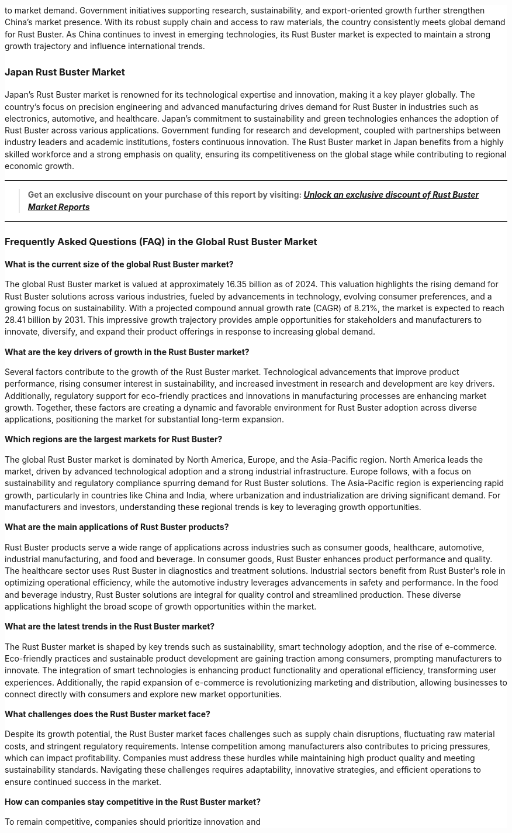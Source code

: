 to market demand. Government initiatives supporting research, sustainability, and export-oriented growth further strengthen China&rsquo;s market presence. With its robust supply chain and access to raw materials, the country consistently meets global demand for Rust Buster. As China continues to invest in emerging technologies, its Rust Buster market is expected to maintain a strong growth trajectory and influence international trends.</p><h3>Japan Rust Buster Market</h3><p>Japan&rsquo;s Rust Buster market is renowned for its technological expertise and innovation, making it a key player globally. The country&rsquo;s focus on precision engineering and advanced manufacturing drives demand for Rust Buster in industries such as electronics, automotive, and healthcare. Japan&rsquo;s commitment to sustainability and green technologies enhances the adoption of Rust Buster across various applications. Government funding for research and development, coupled with partnerships between industry leaders and academic institutions, fosters continuous innovation. The Rust Buster market in Japan benefits from a highly skilled workforce and a strong emphasis on quality, ensuring its competitiveness on the global stage while contributing to regional economic growth.</p><hr /><blockquote><p><strong>Get an exclusive discount on your purchase of this report by visiting: <em><a href="://marketresearchpulse.com/ask-for-discount/14424?utm_source=Github&amp;utm_medium=0117">Unlock an exclusive discount of Rust Buster Market Reports</a></em>&nbsp;</strong></p></blockquote><hr /><h3>Frequently Asked Questions (FAQ) in the Global Rust Buster Market</h3><p><strong>What is the current size of the global Rust Buster market?</strong></p><p>The global Rust Buster market is valued at approximately 16.35 billion as of 2024. This valuation highlights the rising demand for Rust Buster solutions across various industries, fueled by advancements in technology, evolving consumer preferences, and a growing focus on sustainability. With a projected compound annual growth rate (CAGR) of 8.21%, the market is expected to reach 28.41 billion by 2031. This impressive growth trajectory provides ample opportunities for stakeholders and manufacturers to innovate, diversify, and expand their product offerings in response to increasing global demand.</p><p><strong>What are the key drivers of growth in the Rust Buster market?</strong></p><p>Several factors contribute to the growth of the Rust Buster market. Technological advancements that improve product performance, rising consumer interest in sustainability, and increased investment in research and development are key drivers. Additionally, regulatory support for eco-friendly practices and innovations in manufacturing processes are enhancing market growth. Together, these factors are creating a dynamic and favorable environment for Rust Buster adoption across diverse applications, positioning the market for substantial long-term expansion.</p><p><strong>Which regions are the largest markets for Rust Buster?</strong></p><p>The global Rust Buster market is dominated by North America, Europe, and the Asia-Pacific region. North America leads the market, driven by advanced technological adoption and a strong industrial infrastructure. Europe follows, with a focus on sustainability and regulatory compliance spurring demand for Rust Buster solutions. The Asia-Pacific region is experiencing rapid growth, particularly in countries like China and India, where urbanization and industrialization are driving significant demand. For manufacturers and investors, understanding these regional trends is key to leveraging growth opportunities.</p><p><strong>What are the main applications of Rust Buster products?</strong></p><p>Rust Buster products serve a wide range of applications across industries such as consumer goods, healthcare, automotive, industrial manufacturing, and food and beverage. In consumer goods, Rust Buster enhances product performance and quality. The healthcare sector uses Rust Buster in diagnostics and treatment solutions. Industrial sectors benefit from Rust Buster&rsquo;s role in optimizing operational efficiency, while the automotive industry leverages advancements in safety and performance. In the food and beverage industry, Rust Buster solutions are integral for quality control and streamlined production. These diverse applications highlight the broad scope of growth opportunities within the market.</p><p><strong>What are the latest trends in the Rust Buster market?</strong></p><p>The Rust Buster market is shaped by key trends such as sustainability, smart technology adoption, and the rise of e-commerce. Eco-friendly practices and sustainable product development are gaining traction among consumers, prompting manufacturers to innovate. The integration of smart technologies is enhancing product functionality and operational efficiency, transforming user experiences. Additionally, the rapid expansion of e-commerce is revolutionizing marketing and distribution, allowing businesses to connect directly with consumers and explore new market opportunities.</p><p><strong>What challenges does the Rust Buster market face?</strong></p><p>Despite its growth potential, the Rust Buster market faces challenges such as supply chain disruptions, fluctuating raw material costs, and stringent regulatory requirements. Intense competition among manufacturers also contributes to pricing pressures, which can impact profitability. Companies must address these hurdles while maintaining high product quality and meeting sustainability standards. Navigating these challenges requires adaptability, innovative strategies, and efficient operations to ensure continued success in the market.</p><p><strong>How can companies stay competitive in the Rust Buster market?</strong></p><p>To remain competitive, companies should prioritize innovation and